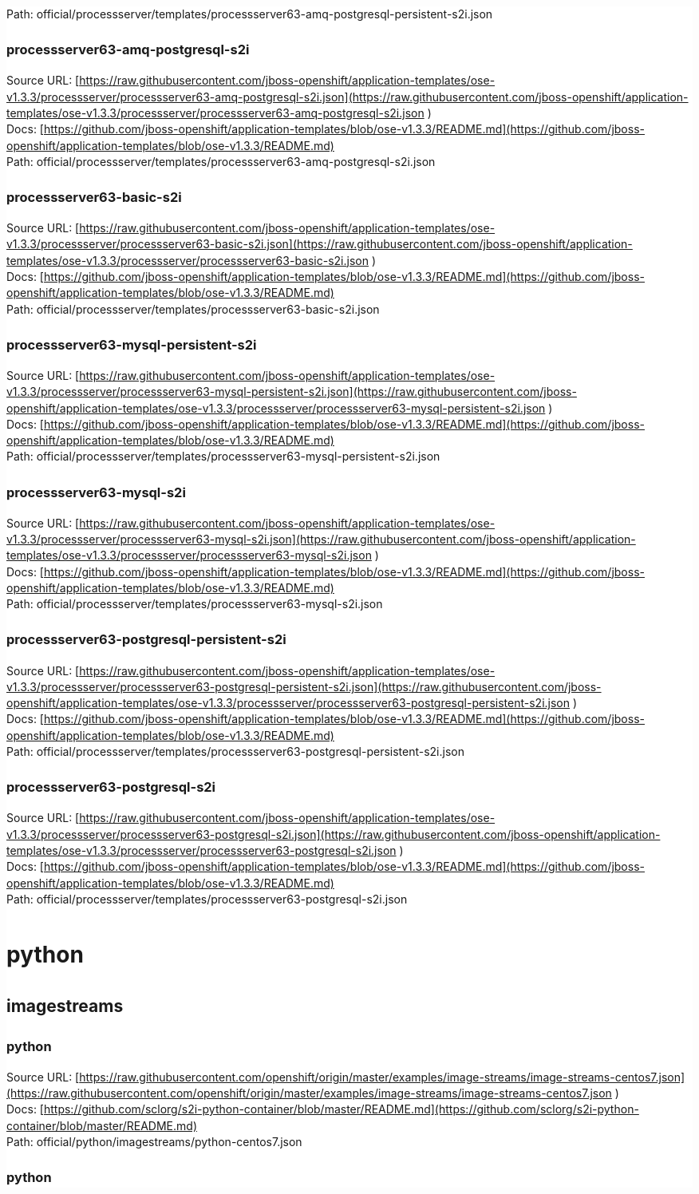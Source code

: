 Path: official/processserver/templates/processserver63-amq-postgresql-persistent-s2i.json  
### processserver63-amq-postgresql-s2i
Source URL: [https://raw.githubusercontent.com/jboss-openshift/application-templates/ose-v1.3.3/processserver/processserver63-amq-postgresql-s2i.json](https://raw.githubusercontent.com/jboss-openshift/application-templates/ose-v1.3.3/processserver/processserver63-amq-postgresql-s2i.json )  
Docs: [https://github.com/jboss-openshift/application-templates/blob/ose-v1.3.3/README.md](https://github.com/jboss-openshift/application-templates/blob/ose-v1.3.3/README.md)  
Path: official/processserver/templates/processserver63-amq-postgresql-s2i.json  
### processserver63-basic-s2i
Source URL: [https://raw.githubusercontent.com/jboss-openshift/application-templates/ose-v1.3.3/processserver/processserver63-basic-s2i.json](https://raw.githubusercontent.com/jboss-openshift/application-templates/ose-v1.3.3/processserver/processserver63-basic-s2i.json )  
Docs: [https://github.com/jboss-openshift/application-templates/blob/ose-v1.3.3/README.md](https://github.com/jboss-openshift/application-templates/blob/ose-v1.3.3/README.md)  
Path: official/processserver/templates/processserver63-basic-s2i.json  
### processserver63-mysql-persistent-s2i
Source URL: [https://raw.githubusercontent.com/jboss-openshift/application-templates/ose-v1.3.3/processserver/processserver63-mysql-persistent-s2i.json](https://raw.githubusercontent.com/jboss-openshift/application-templates/ose-v1.3.3/processserver/processserver63-mysql-persistent-s2i.json )  
Docs: [https://github.com/jboss-openshift/application-templates/blob/ose-v1.3.3/README.md](https://github.com/jboss-openshift/application-templates/blob/ose-v1.3.3/README.md)  
Path: official/processserver/templates/processserver63-mysql-persistent-s2i.json  
### processserver63-mysql-s2i
Source URL: [https://raw.githubusercontent.com/jboss-openshift/application-templates/ose-v1.3.3/processserver/processserver63-mysql-s2i.json](https://raw.githubusercontent.com/jboss-openshift/application-templates/ose-v1.3.3/processserver/processserver63-mysql-s2i.json )  
Docs: [https://github.com/jboss-openshift/application-templates/blob/ose-v1.3.3/README.md](https://github.com/jboss-openshift/application-templates/blob/ose-v1.3.3/README.md)  
Path: official/processserver/templates/processserver63-mysql-s2i.json  
### processserver63-postgresql-persistent-s2i
Source URL: [https://raw.githubusercontent.com/jboss-openshift/application-templates/ose-v1.3.3/processserver/processserver63-postgresql-persistent-s2i.json](https://raw.githubusercontent.com/jboss-openshift/application-templates/ose-v1.3.3/processserver/processserver63-postgresql-persistent-s2i.json )  
Docs: [https://github.com/jboss-openshift/application-templates/blob/ose-v1.3.3/README.md](https://github.com/jboss-openshift/application-templates/blob/ose-v1.3.3/README.md)  
Path: official/processserver/templates/processserver63-postgresql-persistent-s2i.json  
### processserver63-postgresql-s2i
Source URL: [https://raw.githubusercontent.com/jboss-openshift/application-templates/ose-v1.3.3/processserver/processserver63-postgresql-s2i.json](https://raw.githubusercontent.com/jboss-openshift/application-templates/ose-v1.3.3/processserver/processserver63-postgresql-s2i.json )  
Docs: [https://github.com/jboss-openshift/application-templates/blob/ose-v1.3.3/README.md](https://github.com/jboss-openshift/application-templates/blob/ose-v1.3.3/README.md)  
Path: official/processserver/templates/processserver63-postgresql-s2i.json  
# python
## imagestreams
### python
Source URL: [https://raw.githubusercontent.com/openshift/origin/master/examples/image-streams/image-streams-centos7.json](https://raw.githubusercontent.com/openshift/origin/master/examples/image-streams/image-streams-centos7.json )  
Docs: [https://github.com/sclorg/s2i-python-container/blob/master/README.md](https://github.com/sclorg/s2i-python-container/blob/master/README.md)  
Path: official/python/imagestreams/python-centos7.json  
### python